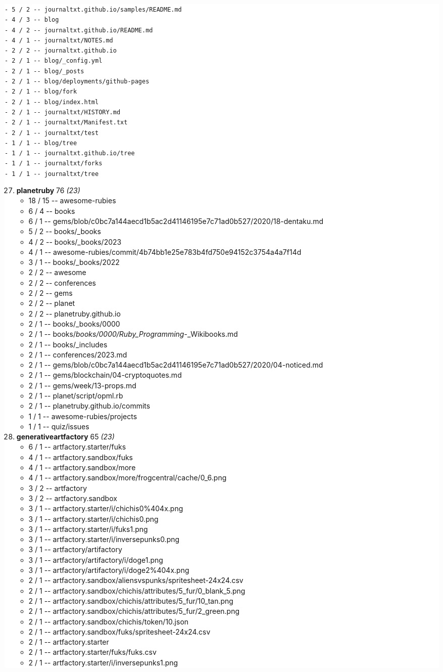     - 5 / 2 -- journaltxt.github.io/samples/README.md
    - 4 / 3 -- blog
    - 4 / 2 -- journaltxt.github.io/README.md
    - 4 / 1 -- journaltxt/NOTES.md
    - 2 / 2 -- journaltxt.github.io
    - 2 / 1 -- blog/_config.yml
    - 2 / 1 -- blog/_posts
    - 2 / 1 -- blog/deployments/github-pages
    - 2 / 1 -- blog/fork
    - 2 / 1 -- blog/index.html
    - 2 / 1 -- journaltxt/HISTORY.md
    - 2 / 1 -- journaltxt/Manifest.txt
    - 2 / 1 -- journaltxt/test
    - 1 / 1 -- blog/tree
    - 1 / 1 -- journaltxt.github.io/tree
    - 1 / 1 -- journaltxt/forks
    - 1 / 1 -- journaltxt/tree
27. **planetruby** 76   _(23)_
    - 18 / 15 -- awesome-rubies
    - 6 / 4 -- books
    - 6 / 1 -- gems/blob/c0bc7a144aecd1b5ac2d41146195e7c71ad0b527/2020/18-dentaku.md
    - 5 / 2 -- books/_books
    - 4 / 2 -- books/_books/2023
    - 4 / 1 -- awesome-rubies/commit/4b74bb1e25e783b4fd750e94152c3754a4a7f14d
    - 3 / 1 -- books/_books/2022
    - 2 / 2 -- awesome
    - 2 / 2 -- conferences
    - 2 / 2 -- gems
    - 2 / 2 -- planet
    - 2 / 2 -- planetruby.github.io
    - 2 / 1 -- books/_books/0000
    - 2 / 1 -- books/_books/0000/Ruby_Programming_-_Wikibooks.md
    - 2 / 1 -- books/_includes
    - 2 / 1 -- conferences/2023.md
    - 2 / 1 -- gems/blob/c0bc7a144aecd1b5ac2d41146195e7c71ad0b527/2020/04-noticed.md
    - 2 / 1 -- gems/blockchain/04-cryptoquotes.md
    - 2 / 1 -- gems/week/13-props.md
    - 2 / 1 -- planet/script/opml.rb
    - 2 / 1 -- planetruby.github.io/commits
    - 1 / 1 -- awesome-rubies/projects
    - 1 / 1 -- quiz/issues
28. **generativeartfactory** 65   _(23)_
    - 6 / 1 -- artfactory.starter/fuks
    - 4 / 1 -- artfactory.sandbox/fuks
    - 4 / 1 -- artfactory.sandbox/more
    - 4 / 1 -- artfactory.sandbox/more/frogcentral/cache/0_6.png
    - 3 / 2 -- artfactory
    - 3 / 2 -- artfactory.sandbox
    - 3 / 1 -- artfactory.starter/i/chichis0%404x.png
    - 3 / 1 -- artfactory.starter/i/chichis0.png
    - 3 / 1 -- artfactory.starter/i/fuks1.png
    - 3 / 1 -- artfactory.starter/i/inversepunks0.png
    - 3 / 1 -- artfactory/artifactory
    - 3 / 1 -- artfactory/artifactory/i/doge1.png
    - 3 / 1 -- artfactory/artifactory/i/doge2%404x.png
    - 2 / 1 -- artfactory.sandbox/aliensvspunks/spritesheet-24x24.csv
    - 2 / 1 -- artfactory.sandbox/chichis/attributes/5_fur/0_blank_5.png
    - 2 / 1 -- artfactory.sandbox/chichis/attributes/5_fur/10_tan.png
    - 2 / 1 -- artfactory.sandbox/chichis/attributes/5_fur/2_green.png
    - 2 / 1 -- artfactory.sandbox/chichis/token/10.json
    - 2 / 1 -- artfactory.sandbox/fuks/spritesheet-24x24.csv
    - 2 / 1 -- artfactory.starter
    - 2 / 1 -- artfactory.starter/fuks/fuks.csv
    - 2 / 1 -- artfactory.starter/i/inversepunks1.png